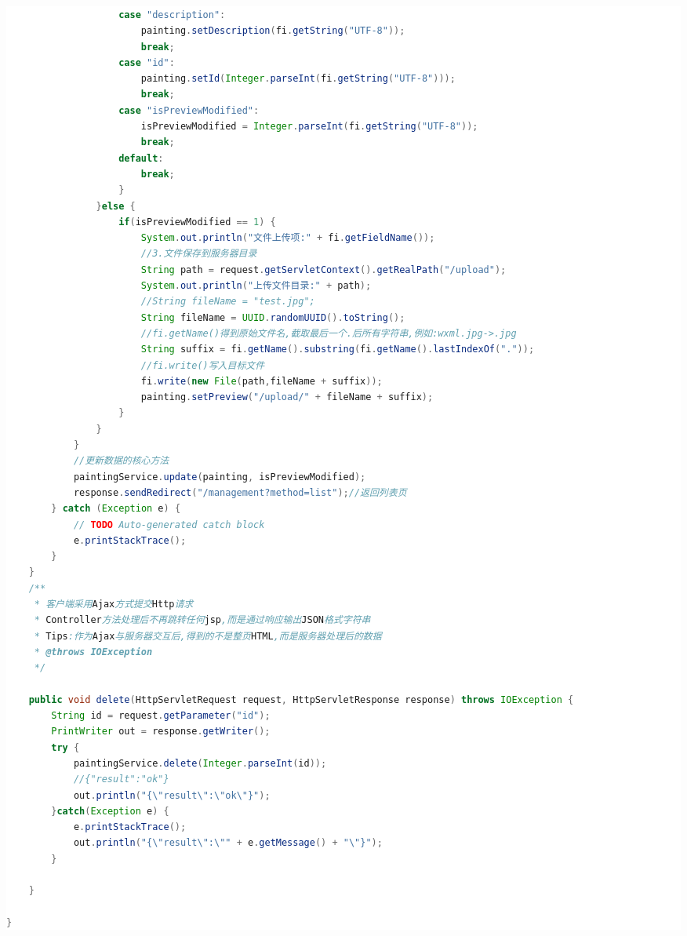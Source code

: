 ```Java
					case "description":
						painting.setDescription(fi.getString("UTF-8"));
						break;
					case "id":
						painting.setId(Integer.parseInt(fi.getString("UTF-8")));
						break;
					case "isPreviewModified":
						isPreviewModified = Integer.parseInt(fi.getString("UTF-8"));
						break;
					default:
						break;
					}
				}else {
					if(isPreviewModified == 1) {
						System.out.println("文件上传项:" + fi.getFieldName());
						//3.文件保存到服务器目录
						String path = request.getServletContext().getRealPath("/upload");
						System.out.println("上传文件目录:" + path);
						//String fileName = "test.jpg";
						String fileName = UUID.randomUUID().toString();
						//fi.getName()得到原始文件名,截取最后一个.后所有字符串,例如:wxml.jpg->.jpg
						String suffix = fi.getName().substring(fi.getName().lastIndexOf("."));
						//fi.write()写入目标文件
						fi.write(new File(path,fileName + suffix));
						painting.setPreview("/upload/" + fileName + suffix);
					}
				}
			}
			//更新数据的核心方法
			paintingService.update(painting, isPreviewModified);
			response.sendRedirect("/management?method=list");//返回列表页
		} catch (Exception e) {
			// TODO Auto-generated catch block
			e.printStackTrace();
		}
	}
	/**
	 * 客户端采用Ajax方式提交Http请求
	 * Controller方法处理后不再跳转任何jsp,而是通过响应输出JSON格式字符串
	 * Tips:作为Ajax与服务器交互后,得到的不是整页HTML,而是服务器处理后的数据
	 * @throws IOException
	 */

	public void delete(HttpServletRequest request, HttpServletResponse response) throws IOException {
		String id = request.getParameter("id");
		PrintWriter out = response.getWriter();
		try {
			paintingService.delete(Integer.parseInt(id));
			//{"result":"ok"}
			out.println("{\"result\":\"ok\"}");
		}catch(Exception e) {
			e.printStackTrace();
			out.println("{\"result\":\"" + e.getMessage() + "\"}");
		}

	}

}

```
